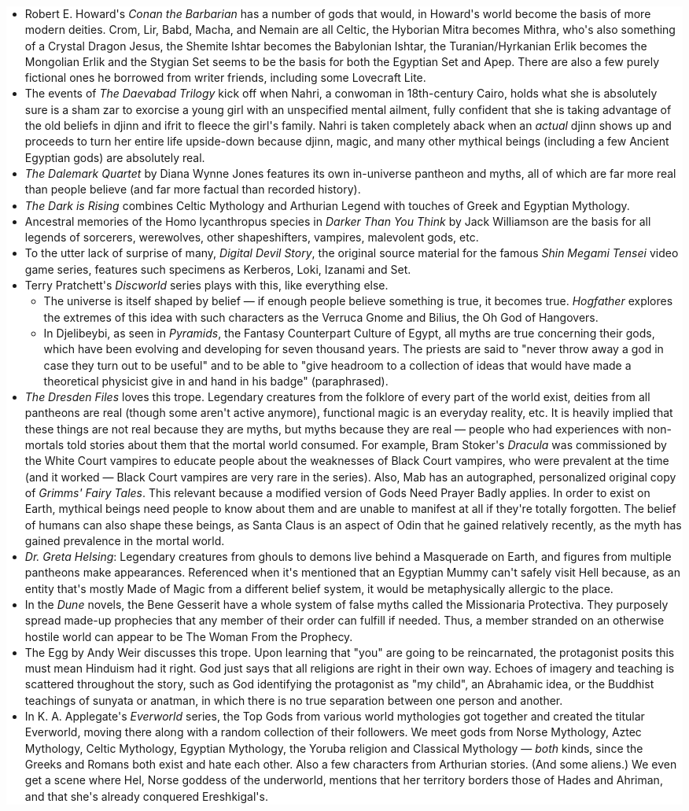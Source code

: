 -   Robert E. Howard's _Conan the Barbarian_ has a number of gods that would, in Howard's world become the basis of more modern deities. Crom, Lir, Babd, Macha, and Nemain are all Celtic, the Hyborian Mitra becomes Mithra, who's also something of a Crystal Dragon Jesus, the Shemite Ishtar becomes the Babylonian Ishtar, the Turanian/Hyrkanian Erlik becomes the Mongolian Erlik and the Stygian Set seems to be the basis for both the Egyptian Set and Apep. There are also a few purely fictional ones he borrowed from writer friends, including some Lovecraft Lite.
-   The events of _The Daevabad Trilogy_ kick off when Nahri, a conwoman in 18th-century Cairo, holds what she is absolutely sure is a sham zar to exorcise a young girl with an unspecified mental ailment, fully confident that she is taking advantage of the old beliefs in djinn and ifrit to fleece the girl's family. Nahri is taken completely aback when an _actual_ djinn shows up and proceeds to turn her entire life upside-down because djinn, magic, and many other mythical beings (including a few Ancient Egyptian gods) are absolutely real.
-   _The Dalemark Quartet_ by Diana Wynne Jones features its own in-universe pantheon and myths, all of which are far more real than people believe (and far more factual than recorded history).
-   _The Dark is Rising_ combines Celtic Mythology and Arthurian Legend with touches of Greek and Egyptian Mythology.
-   Ancestral memories of the Homo lycanthropus species in _Darker Than You Think_ by Jack Williamson are the basis for all legends of sorcerers, werewolves, other shapeshifters, vampires, malevolent gods, etc.
-   To the utter lack of surprise of many, _Digital Devil Story_, the original source material for the famous _Shin Megami Tensei_ video game series, features such specimens as Kerberos, Loki, Izanami and Set.
-   Terry Pratchett's _Discworld_ series plays with this, like everything else.
    -   The universe is itself shaped by belief — if enough people believe something is true, it becomes true. _Hogfather_ explores the extremes of this idea with such characters as the Verruca Gnome and Bilius, the Oh God of Hangovers.
    -   In Djelibeybi, as seen in _Pyramids_, the Fantasy Counterpart Culture of Egypt, all myths are true concerning their gods, which have been evolving and developing for seven thousand years. The priests are said to "never throw away a god in case they turn out to be useful" and to be able to "give headroom to a collection of ideas that would have made a theoretical physicist give in and hand in his badge" (paraphrased).
-   _The Dresden Files_ loves this trope. Legendary creatures from the folklore of every part of the world exist, deities from all pantheons are real (though some aren't active anymore), functional magic is an everyday reality, etc. It is heavily implied that these things are not real because they are myths, but myths because they are real — people who had experiences with non-mortals told stories about them that the mortal world consumed. For example, Bram Stoker's _Dracula_ was commissioned by the White Court vampires to educate people about the weaknesses of Black Court vampires, who were prevalent at the time (and it worked — Black Court vampires are very rare in the series). Also, Mab has an autographed, personalized original copy of _Grimms' Fairy Tales_. This relevant because a modified version of Gods Need Prayer Badly applies. In order to exist on Earth, mythical beings need people to know about them and are unable to manifest at all if they're totally forgotten. The belief of humans can also shape these beings, as Santa Claus is an aspect of Odin that he gained relatively recently, as the myth has gained prevalence in the mortal world.
-   _Dr. Greta Helsing_: Legendary creatures from ghouls to demons live behind a Masquerade on Earth, and figures from multiple pantheons make appearances. Referenced when it's mentioned that an Egyptian Mummy can't safely visit Hell because, as an entity that's mostly Made of Magic from a different belief system, it would be metaphysically allergic to the place.
-   In the _Dune_ novels, the Bene Gesserit have a whole system of false myths called the Missionaria Protectiva. They purposely spread made-up prophecies that any member of their order can fulfill if needed. Thus, a member stranded on an otherwise hostile world can appear to be The Woman From the Prophecy.
-   The Egg by Andy Weir discusses this trope. Upon learning that "you" are going to be reincarnated, the protagonist posits this must mean Hinduism had it right. God just says that all religions are right in their own way. Echoes of imagery and teaching is scattered throughout the story, such as God identifying the protagonist as "my child", an Abrahamic idea, or the Buddhist teachings of sunyata or anatman, in which there is no true separation between one person and another.
-   In K. A. Applegate's _Everworld_ series, the Top Gods from various world mythologies got together and created the titular Everworld, moving there along with a random collection of their followers. We meet gods from Norse Mythology, Aztec Mythology, Celtic Mythology, Egyptian Mythology, the Yoruba religion and Classical Mythology — _both_ kinds, since the Greeks and Romans both exist and hate each other. Also a few characters from Arthurian stories. (And some aliens.) We even get a scene where Hel, Norse goddess of the underworld, mentions that her territory borders those of Hades and Ahriman, and that she's already conquered Ereshkigal's.